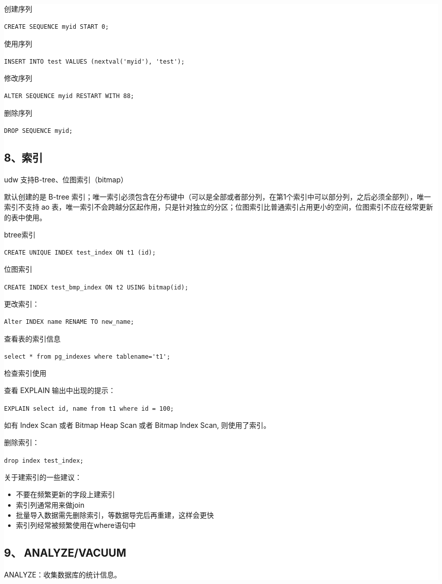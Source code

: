 创建序列

    CREATE SEQUENCE myid START 0;

使用序列

    INSERT INTO test VALUES (nextval('myid'), 'test');

修改序列

    ALTER SEQUENCE myid RESTART WITH 88;

删除序列

    DROP SEQUENCE myid;

## 8、索引

udw 支持B-tree、位图索引（bitmap）

默认创建的是 B-tree 索引；唯一索引必须包含在分布键中（可以是全部或者部分列，在第1个索引中可以部分列，之后必须全部列），唯一索引不支持 ao 表，唯一索引不会跨越分区起作用，只是针对独立的分区；位图索引比普通索引占用更小的空间，位图索引不应在经常更新的表中使用。

btree索引

    CREATE UNIQUE INDEX test_index ON t1 (id);

位图索引

    CREATE INDEX test_bmp_index ON t2 USING bitmap(id);

更改索引：

    Alter INDEX name RENAME TO new_name;

查看表的索引信息

    select * from pg_indexes where tablename='t1';

检查索引使用

查看 EXPLAIN 输出中出现的提示：

    EXPLAIN select id, name from t1 where id = 100;

如有 Index Scan 或者 Bitmap Heap Scan 或者 Bitmap Index Scan, 则使用了索引。

删除索引：

    drop index test_index;

关于建索引的一些建议：

* 不要在频繁更新的字段上建索引
* 索引列通常用来做join
* 批量导入数据需先删除索引，等数据导完后再重建，这样会更快
* 索引列经常被频繁使用在where语句中

## 9、 ANALYZE/VACUUM

ANALYZE：收集数据库的统计信息。
